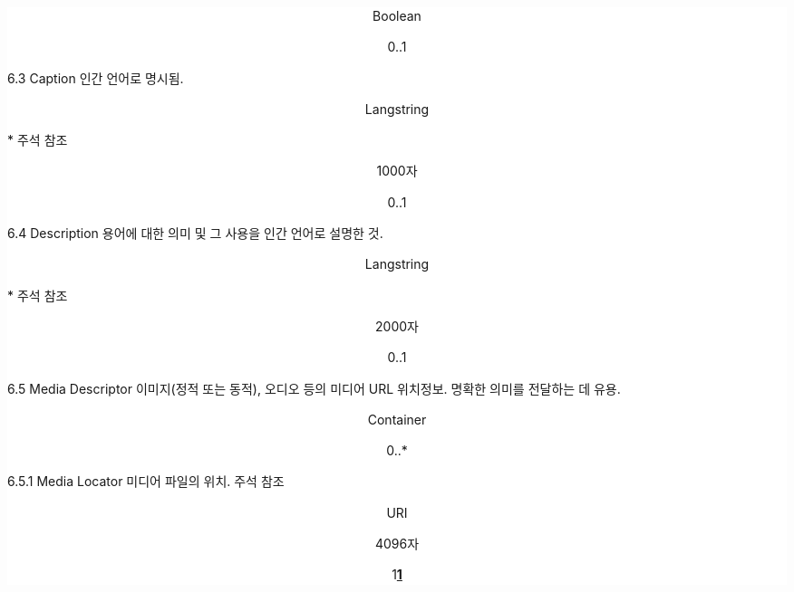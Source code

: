 <p align="center">Boolean</p>
</td>
<td width="53"></td>
<td width="53">
<p align="center">0..1</p>
</td>
</tr>
<tr>
<td width="47">6.3</td>
<td width="120">Caption</td>
<td width="193">인간 언어로 명시됨.</td>
<td width="80"></td>
<td width="80">
<p align="center">Langstring</p>
* 주석 참조</td>
<td width="53">
<p align="center">1000자</p>
</td>
<td width="53">
<p align="center">0..1</p>
</td>
</tr>
<tr>
<td width="47">6.4</td>
<td width="120">Description</td>
<td width="193">용어에 대한 의미 및 그 사용을 인간 언어로 설명한 것.</td>
<td width="80"></td>
<td width="80">
<p align="center">Langstring</p>
* 주석 참조</td>
<td width="53">
<p align="center">2000자</p>
</td>
<td width="53">
<p align="center">0..1</p>
</td>
</tr>
<tr>
<td width="47">6.5</td>
<td width="120">Media Descriptor</td>
<td width="193">이미지(정적 또는 동적), 오디오 등의 미디어 URL 위치정보. 명확한 의미를 전달하는 데 유용.</td>
<td width="80"></td>
<td width="80">
<p align="center">Container</p>
</td>
<td width="53"></td>
<td width="53">
<p align="center">0..*</p>
</td>
</tr>
<tr>
<td width="47">6.5.1</td>
<td width="120">Media Locator</td>
<td width="193">미디어 파일의 위치.</td>
<td width="80">주석 참조</td>
<td width="80">
<p align="center">URI</p>
</td>
<td width="53">
<p align="center">4096자</p>
</td>
<td width="53">
<p align="center">1<strong><span style="text-decoration: underline;">1</span></strong></p>
</td>